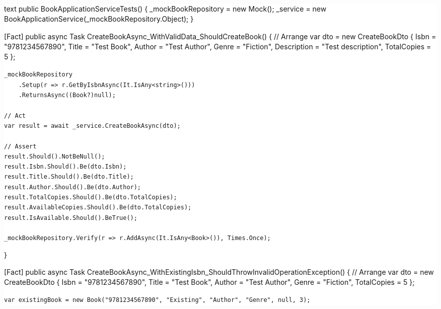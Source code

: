 text
public BookApplicationServiceTests()
{
    _mockBookRepository = new Mock<IBookRepository>();
    _service = new BookApplicationService(_mockBookRepository.Object);
}

[Fact]
public async Task CreateBookAsync_WithValidData_ShouldCreateBook()
{
    // Arrange
    var dto = new CreateBookDto
    {
        Isbn = "9781234567890",
        Title = "Test Book",
        Author = "Test Author",
        Genre = "Fiction",
        Description = "Test description",
        TotalCopies = 5
    };

    _mockBookRepository
        .Setup(r => r.GetByIsbnAsync(It.IsAny<string>()))
        .ReturnsAsync((Book?)null);

    // Act
    var result = await _service.CreateBookAsync(dto);

    // Assert
    result.Should().NotBeNull();
    result.Isbn.Should().Be(dto.Isbn);
    result.Title.Should().Be(dto.Title);
    result.Author.Should().Be(dto.Author);
    result.TotalCopies.Should().Be(dto.TotalCopies);
    result.AvailableCopies.Should().Be(dto.TotalCopies);
    result.IsAvailable.Should().BeTrue();

    _mockBookRepository.Verify(r => r.AddAsync(It.IsAny<Book>()), Times.Once);
}

[Fact]
public async Task CreateBookAsync_WithExistingIsbn_ShouldThrowInvalidOperationException()
{
    // Arrange
    var dto = new CreateBookDto
    {
        Isbn = "9781234567890",
        Title = "Test Book",
        Author = "Test Author",
        Genre = "Fiction",
        TotalCopies = 5
    };

    var existingBook = new Book("9781234567890", "Existing", "Author", "Genre", null, 3);
